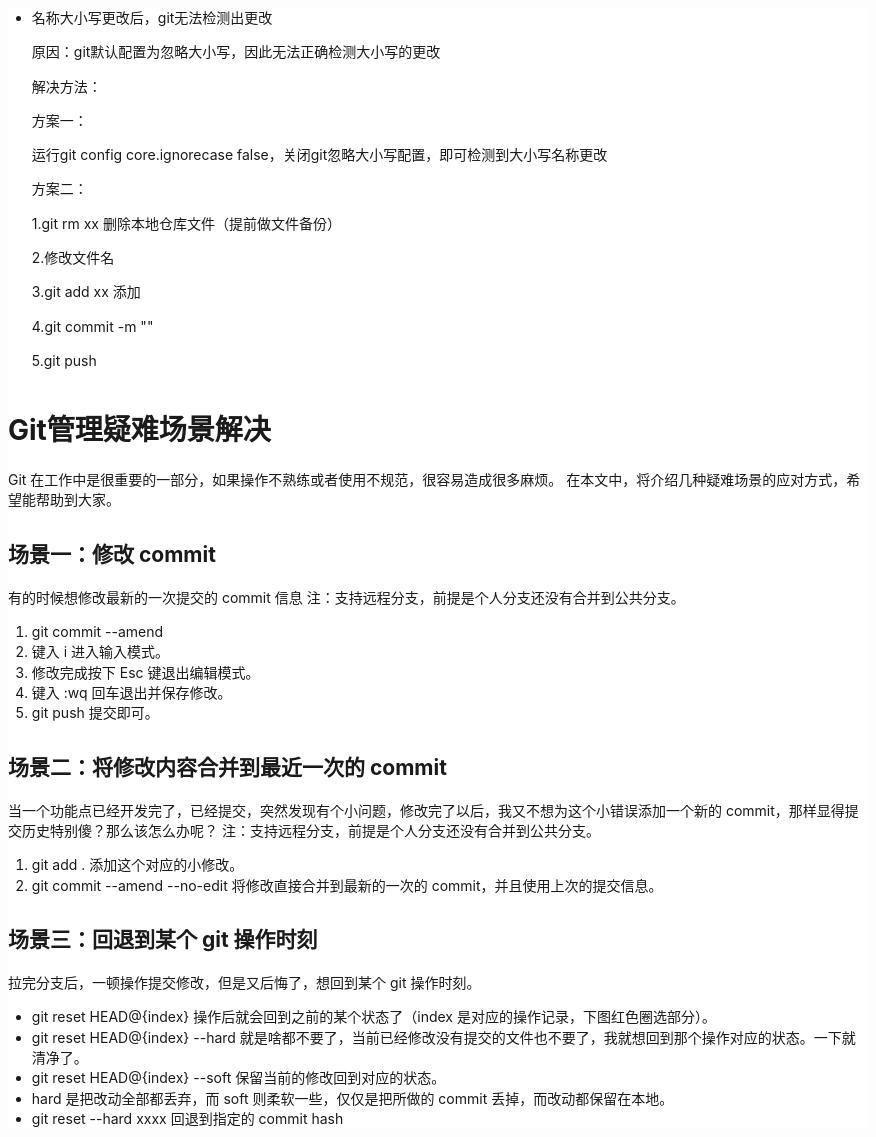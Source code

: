 
+ 名称大小写更改后，git无法检测出更改

    原因：git默认配置为忽略大小写，因此无法正确检测大小写的更改

    解决方法：

    方案一：

    运行git config core.ignorecase false，关闭git忽略大小写配置，即可检测到大小写名称更改

    方案二：

    1.git rm xx  删除本地仓库文件（提前做文件备份）

    2.修改文件名

    3.git add xx 添加

    4.git commit -m ""

    5.git push 






# Git管理疑难场景解决

Git 在工作中是很重要的一部分，如果操作不熟练或者使用不规范，很容易造成很多麻烦。
在本文中，将介绍几种疑难场景的应对方式，希望能帮助到大家。

## 场景一：修改 commit

有的时候想修改最新的一次提交的 commit 信息
注：支持远程分支，前提是个人分支还没有合并到公共分支。

1. git commit --amend
2. 键入 i 进入输入模式。
3. 修改完成按下 Esc 键退出编辑模式。
4. 键入 :wq 回车退出并保存修改。
5. git push 提交即可。


## 场景二：将修改内容合并到最近一次的 commit

当一个功能点已经开发完了，已经提交，突然发现有个小问题，修改完了以后，我又不想为这个小错误添加一个新的 commit，那样显得提交历史特别傻？那么该怎么办呢？
注：支持远程分支，前提是个人分支还没有合并到公共分支。


1. git add . 添加这个对应的小修改。
2. git commit --amend --no-edit 将修改直接合并到最新的一次的 commit，并且使用上次的提交信息。


## 场景三：回退到某个 git 操作时刻

拉完分支后，一顿操作提交修改，但是又后悔了，想回到某个 git 操作时刻。

- git reset HEAD@{index} 操作后就会回到之前的某个状态了（index 是对应的操作记录，下图红色圈选部分）。
- git reset HEAD@{index} --hard 就是啥都不要了，当前已经修改没有提交的文件也不要了，我就想回到那个操作对应的状态。一下就清净了。
- git reset HEAD@{index} --soft 保留当前的修改回到对应的状态。
- hard 是把改动全部都丢弃，而 soft 则柔软一些，仅仅是把所做的 commit 丢掉，而改动都保留在本地。
- git reset --hard xxxx 回退到指定的 commit hash
